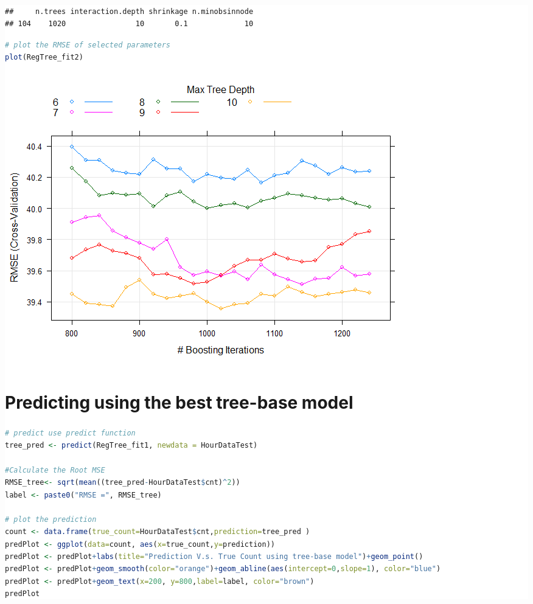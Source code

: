    ##     n.trees interaction.depth shrinkage n.minobsinnode
    ## 104    1020                10       0.1             10

``` r
# plot the RMSE of selected parameters
plot(RegTree_fit2)
```

![](4%20_files/figure-markdown_github/boosted%20result-1.png)

Predicting using the best tree-base model
=========================================

``` r
# predict use predict function
tree_pred <- predict(RegTree_fit1, newdata = HourDataTest)

#Calculate the Root MSE
RMSE_tree<- sqrt(mean((tree_pred-HourDataTest$cnt)^2))
label <- paste0("RMSE =", RMSE_tree)

# plot the prediction
count <- data.frame(true_count=HourDataTest$cnt,prediction=tree_pred )
predPlot <- ggplot(data=count, aes(x=true_count,y=prediction))
predPlot <- predPlot+labs(title="Prediction V.s. True Count using tree-base model")+geom_point()
predPlot <- predPlot+geom_smooth(color="orange")+geom_abline(aes(intercept=0,slope=1), color="blue")
predPlot <- predPlot+geom_text(x=200, y=800,label=label, color="brown")
predPlot
```
